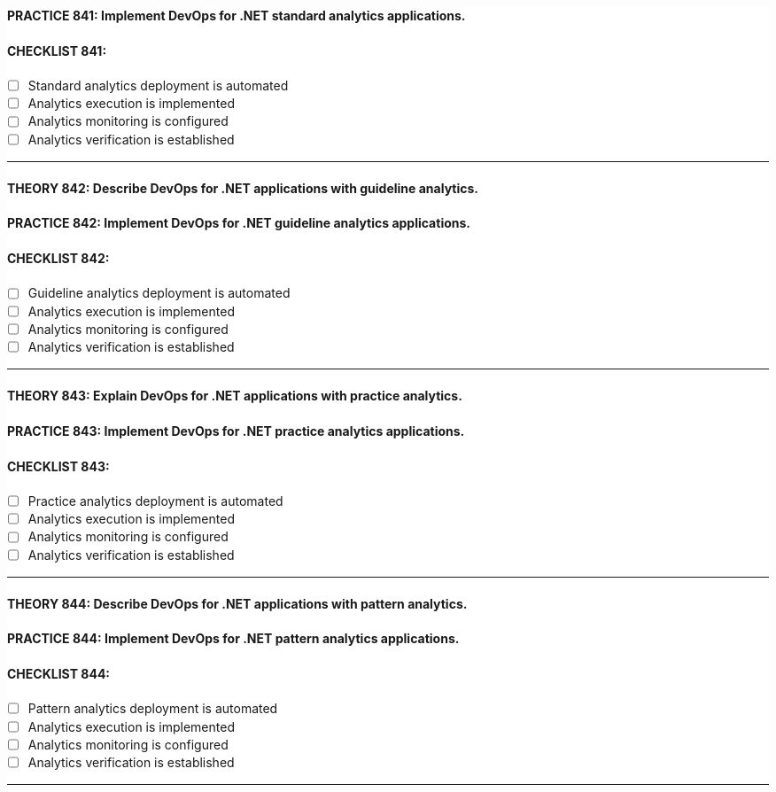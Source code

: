 #### PRACTICE 841: Implement DevOps for .NET standard analytics applications.

#### CHECKLIST 841:

- [ ] Standard analytics deployment is automated
- [ ] Analytics execution is implemented
- [ ] Analytics monitoring is configured
- [ ] Analytics verification is established

---

#### THEORY 842: Describe DevOps for .NET applications with guideline analytics.

#### PRACTICE 842: Implement DevOps for .NET guideline analytics applications.

#### CHECKLIST 842:

- [ ] Guideline analytics deployment is automated
- [ ] Analytics execution is implemented
- [ ] Analytics monitoring is configured
- [ ] Analytics verification is established

---

#### THEORY 843: Explain DevOps for .NET applications with practice analytics.

#### PRACTICE 843: Implement DevOps for .NET practice analytics applications.

#### CHECKLIST 843:

- [ ] Practice analytics deployment is automated
- [ ] Analytics execution is implemented
- [ ] Analytics monitoring is configured
- [ ] Analytics verification is established

---

#### THEORY 844: Describe DevOps for .NET applications with pattern analytics.

#### PRACTICE 844: Implement DevOps for .NET pattern analytics applications.

#### CHECKLIST 844:

- [ ] Pattern analytics deployment is automated
- [ ] Analytics execution is implemented
- [ ] Analytics monitoring is configured
- [ ] Analytics verification is established

---